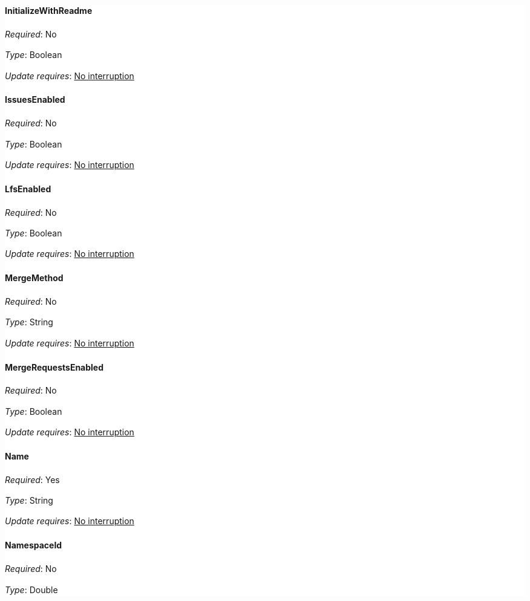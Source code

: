 #### InitializeWithReadme

_Required_: No

_Type_: Boolean

_Update requires_: [No interruption](https://docs.aws.amazon.com/AWSCloudFormation/latest/UserGuide/using-cfn-updating-stacks-update-behaviors.html#update-no-interrupt)

#### IssuesEnabled

_Required_: No

_Type_: Boolean

_Update requires_: [No interruption](https://docs.aws.amazon.com/AWSCloudFormation/latest/UserGuide/using-cfn-updating-stacks-update-behaviors.html#update-no-interrupt)

#### LfsEnabled

_Required_: No

_Type_: Boolean

_Update requires_: [No interruption](https://docs.aws.amazon.com/AWSCloudFormation/latest/UserGuide/using-cfn-updating-stacks-update-behaviors.html#update-no-interrupt)

#### MergeMethod

_Required_: No

_Type_: String

_Update requires_: [No interruption](https://docs.aws.amazon.com/AWSCloudFormation/latest/UserGuide/using-cfn-updating-stacks-update-behaviors.html#update-no-interrupt)

#### MergeRequestsEnabled

_Required_: No

_Type_: Boolean

_Update requires_: [No interruption](https://docs.aws.amazon.com/AWSCloudFormation/latest/UserGuide/using-cfn-updating-stacks-update-behaviors.html#update-no-interrupt)

#### Name

_Required_: Yes

_Type_: String

_Update requires_: [No interruption](https://docs.aws.amazon.com/AWSCloudFormation/latest/UserGuide/using-cfn-updating-stacks-update-behaviors.html#update-no-interrupt)

#### NamespaceId

_Required_: No

_Type_: Double
